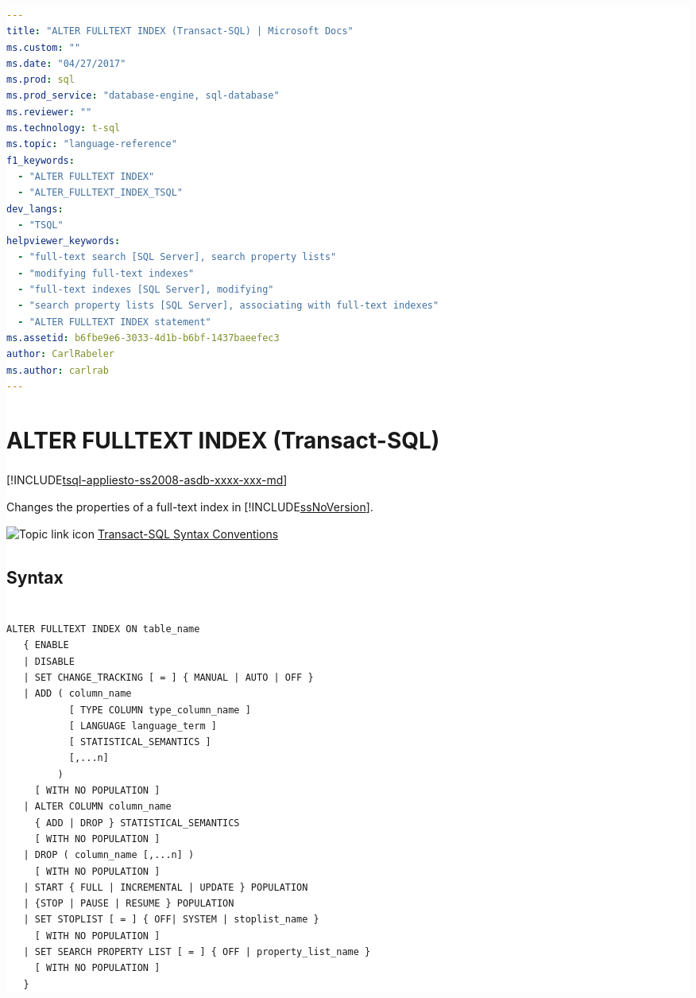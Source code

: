 ```yaml
---
title: "ALTER FULLTEXT INDEX (Transact-SQL) | Microsoft Docs"
ms.custom: ""
ms.date: "04/27/2017"
ms.prod: sql
ms.prod_service: "database-engine, sql-database"
ms.reviewer: ""
ms.technology: t-sql
ms.topic: "language-reference"
f1_keywords: 
  - "ALTER FULLTEXT INDEX"
  - "ALTER_FULLTEXT_INDEX_TSQL"
dev_langs: 
  - "TSQL"
helpviewer_keywords: 
  - "full-text search [SQL Server], search property lists"
  - "modifying full-text indexes"
  - "full-text indexes [SQL Server], modifying"
  - "search property lists [SQL Server], associating with full-text indexes"
  - "ALTER FULLTEXT INDEX statement"
ms.assetid: b6fbe9e6-3033-4d1b-b6bf-1437baeefec3
author: CarlRabeler
ms.author: carlrab
---
```

# ALTER FULLTEXT INDEX (Transact-SQL)
[!INCLUDE[tsql-appliesto-ss2008-asdb-xxxx-xxx-md](../../includes/tsql-appliesto-ss2008-asdb-xxxx-xxx-md.md)]

  Changes the properties of a full-text index in [!INCLUDE[ssNoVersion](../../includes/ssnoversion-md.md)].  
  
 ![Topic link icon](../../database-engine/configure-windows/media/topic-link.gif "Topic link icon") [Transact-SQL Syntax Conventions](../../t-sql/language-elements/transact-sql-syntax-conventions-transact-sql.md)  
  
## Syntax  
  
```  
  
ALTER FULLTEXT INDEX ON table_name  
   { ENABLE   
   | DISABLE  
   | SET CHANGE_TRACKING [ = ] { MANUAL | AUTO | OFF }  
   | ADD ( column_name   
           [ TYPE COLUMN type_column_name ]   
           [ LANGUAGE language_term ]  
           [ STATISTICAL_SEMANTICS ]  
           [,...n]   
         )  
     [ WITH NO POPULATION ]  
   | ALTER COLUMN column_name  
     { ADD | DROP } STATISTICAL_SEMANTICS  
     [ WITH NO POPULATION ]  
   | DROP ( column_name [,...n] )  
     [ WITH NO POPULATION ]   
   | START { FULL | INCREMENTAL | UPDATE } POPULATION  
   | {STOP | PAUSE | RESUME } POPULATION   
   | SET STOPLIST [ = ] { OFF| SYSTEM | stoplist_name }  
     [ WITH NO POPULATION ]   
   | SET SEARCH PROPERTY LIST [ = ] { OFF | property_list_name }  
     [ WITH NO POPULATION ]   
   }  
```